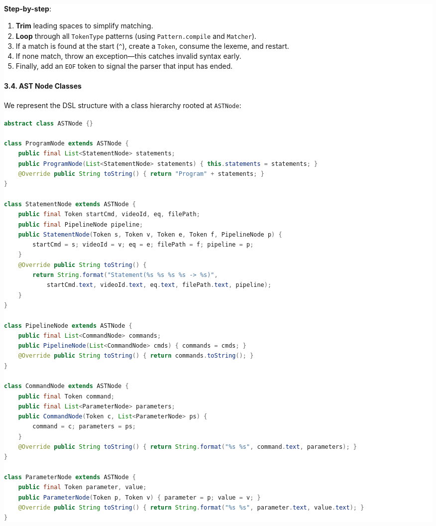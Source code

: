 **Step-by-step**:

1. **Trim** leading spaces to simplify matching.
2. **Loop** through all `TokenType` patterns (using `Pattern.compile` and `Matcher`).
3. If a match is found at the start (`^`), create a `Token`, consume the lexeme, and restart.
4. If none match, throw an exception—this catches invalid syntax early.
5. Finally, add an `EOF` token to signal the parser that input has ended.

#### 3.4. AST Node Classes

We represent the DSL structure with a class hierarchy rooted at `ASTNode`:

```java
abstract class ASTNode {}

class ProgramNode extends ASTNode {
    public final List<StatementNode> statements;
    public ProgramNode(List<StatementNode> statements) { this.statements = statements; }
    @Override public String toString() { return "Program" + statements; }
}

class StatementNode extends ASTNode {
    public final Token startCmd, videoId, eq, filePath;
    public final PipelineNode pipeline;
    public StatementNode(Token s, Token v, Token e, Token f, PipelineNode p) {
        startCmd = s; videoId = v; eq = e; filePath = f; pipeline = p;
    }
    @Override public String toString() {
        return String.format("Statement(%s %s %s %s -> %s)",
            startCmd.text, videoId.text, eq.text, filePath.text, pipeline);
    }
}

class PipelineNode extends ASTNode {
    public final List<CommandNode> commands;
    public PipelineNode(List<CommandNode> cmds) { commands = cmds; }
    @Override public String toString() { return commands.toString(); }
}

class CommandNode extends ASTNode {
    public final Token command;
    public final List<ParameterNode> parameters;
    public CommandNode(Token c, List<ParameterNode> ps) {
        command = c; parameters = ps;
    }
    @Override public String toString() { return String.format("%s %s", command.text, parameters); }
}

class ParameterNode extends ASTNode {
    public final Token parameter, value;
    public ParameterNode(Token p, Token v) { parameter = p; value = v; }
    @Override public String toString() { return String.format("%s %s", parameter.text, value.text); }
}
```
